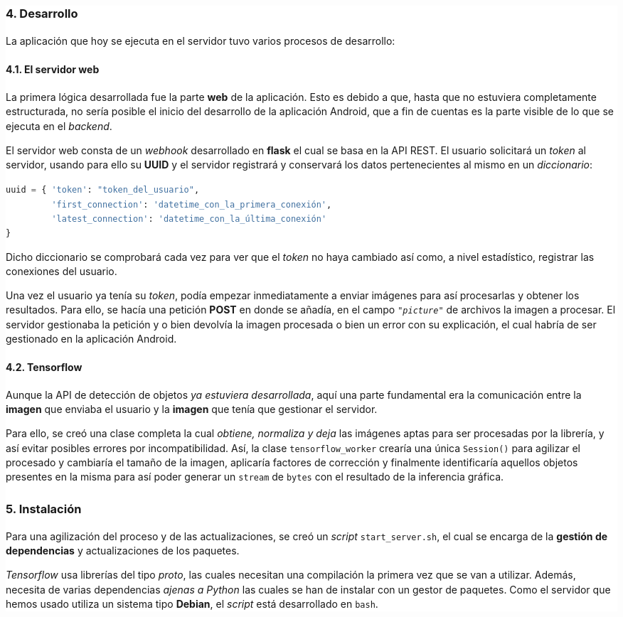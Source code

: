 ### 4. Desarrollo

La aplicación que hoy se ejecuta en el servidor tuvo varios procesos de desarrollo:

#### 4.1. El servidor web

La primera lógica desarrollada fue la parte **web** de la aplicación. Esto es debido a que, hasta
que no estuviera completamente estructurada, no sería posible el inicio del desarrollo de la 
aplicación Android, que a fin de cuentas es la parte visible de lo que se ejecuta en el *backend*.

El servidor web consta de un *webhook* desarrollado en **flask** el cual se basa en la API REST.
El usuario solicitará un *token* al servidor, usando para ello su **UUID** y el servidor registrará 
y conservará los datos pertenecientes al mismo en un *diccionario*:

```python
uuid = { 'token': "token_del_usuario",
         'first_connection': 'datetime_con_la_primera_conexión',
         'latest_connection': 'datetime_con_la_última_conexión'
}
``` 

Dicho diccionario se comprobará cada vez para ver que el *token* no haya cambiado así como, a nivel
estadístico, registrar las conexiones del usuario.

Una vez el usuario ya tenía su *token*, podía empezar inmediatamente a enviar imágenes para así
procesarlas y obtener los resultados. Para ello, se hacía una petición **POST** en donde se añadía,
en el campo *`"picture"`* de archivos la imagen a procesar. El servidor gestionaba la petición y
o bien devolvía la imagen procesada o bien un error con su explicación, el cual habría de ser gestionado
en la aplicación Android.

#### 4.2. Tensorflow

Aunque la API de detección de objetos *ya estuviera desarrollada*, aquí una parte fundamental era
la comunicación entre la **imagen** que enviaba el usuario y la **imagen** que tenía que gestionar
el servidor.

Para ello, se creó una clase completa la cual *obtiene, normaliza y deja* las imágenes aptas
para ser procesadas por la librería, y así evitar posibles errores por incompatibilidad. Así, la clase
`tensorflow_worker` crearía una única `Session()` para agilizar el procesado y cambiaría el tamaño
de la imagen, aplicaría factores de corrección y finalmente identificaría aquellos objetos presentes
en la misma para así poder generar un `stream` de `bytes` con el resultado de la inferencia gráfica.

### 5. Instalación

Para una agilización del proceso y de las actualizaciones, se creó un *script* `start_server.sh`, 
el cual se encarga de la **gestión de dependencias** y actualizaciones de los paquetes.

*Tensorflow* usa librerías del tipo *proto*, las cuales necesitan una compilación la primera vez que
se van a utilizar. Además, necesita de varias dependencias *ajenas a Python* las cuales se han de instalar
con un gestor de paquetes. Como el servidor que hemos usado utiliza un sistema tipo **Debian**, el *script*
está desarrollado en `bash`.
